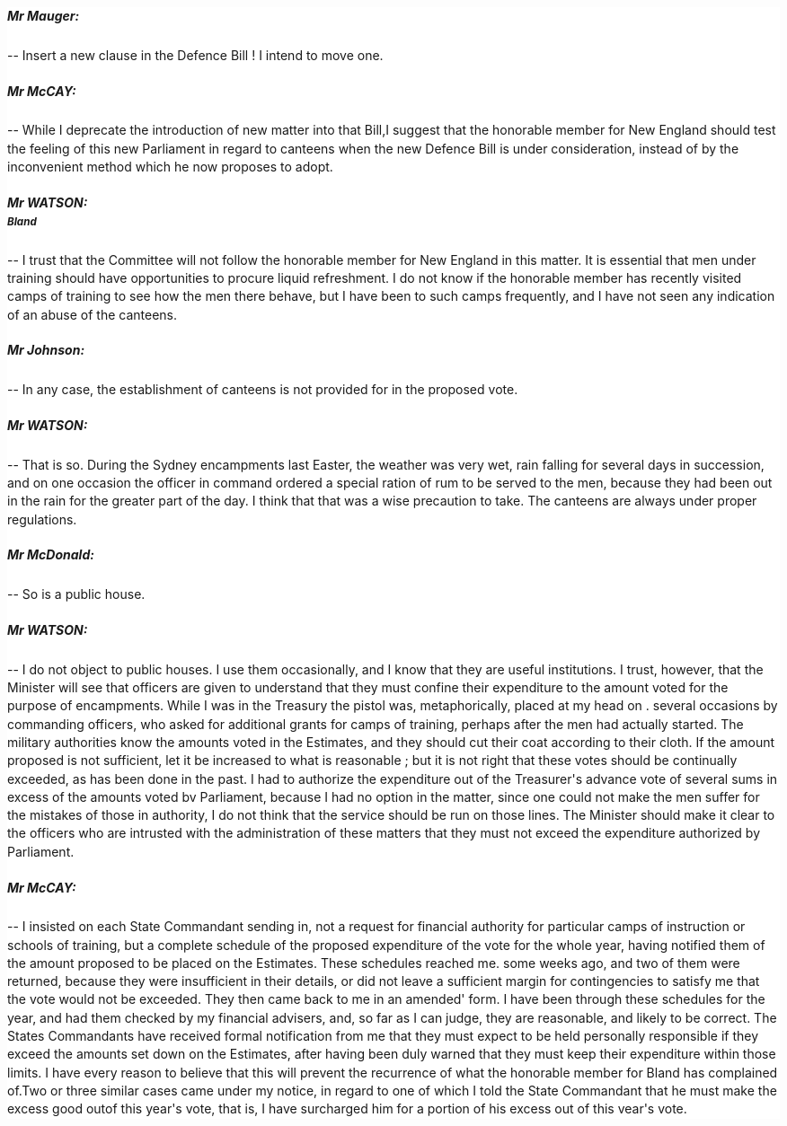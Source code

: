 ##### Mr Mauger:

--  Insert a new clause in the Defence Bill ! I intend to move one. 

##### Mr McCAY:

-- While I deprecate the introduction of new matter into that Bill,I suggest that the honorable member for New England should test the feeling of this new Parliament in regard to canteens when the new Defence Bill is under consideration, instead of by the inconvenient method which he now proposes to adopt. 

##### Mr WATSON:<br><small class="text-muted">Bland</small>

-- I trust that the Committee will not follow the honorable member for New England in this matter. It is essential that men under training should have opportunities to procure liquid refreshment. I do not know if the honorable member has recently visited camps of training to see how the men there behave, but I have been to such camps frequently, and I have not seen any indication of an abuse of the canteens. 

##### Mr Johnson:

--  In any case, the establishment of canteens is not provided for in the proposed vote. 

##### Mr WATSON:

-- That is so. During the Sydney encampments last Easter, the weather was very wet, rain falling for several days in succession, and on one occasion the officer in command ordered a special ration of rum to be served to the men, because they had been out in the rain for the greater part of the day. I think that that was a wise precaution to take. The canteens are always under proper regulations. 

##### Mr McDonald:

--  So is a public house. 

##### Mr WATSON:

-- I do not object to public houses. I use them occasionally, and I know that they are useful institutions. I trust, however, that the Minister will see that officers are given to understand that they must confine their expenditure to the amount voted for the purpose of encampments. While I was in the Treasury the pistol was, metaphorically, placed at my head on . several occasions by commanding officers, who asked for additional grants for camps of training, perhaps after the men had actually started. The military authorities know the amounts voted in the Estimates, and they should cut their coat according to their cloth. If the amount proposed is not sufficient, let it be increased to what is reasonable ; but it is not right that these votes should be continually exceeded, as has been done in the past. I had to authorize the expenditure out of the Treasurer's advance vote of several sums in excess of the amounts voted bv Parliament, because I had no option in the matter, since one could not make the men suffer for the mistakes of those in authority, I do not think that the service should be run on those lines. The Minister should make it clear to the officers who are intrusted with the administration of these matters that they must not exceed the expenditure authorized by Parliament. 

##### Mr McCAY:

-- I insisted on each State Commandant sending in, not a request for financial authority for particular camps of instruction or schools of training, but a complete schedule of the proposed expenditure of the vote for the whole year, having notified them of the amount proposed to be placed on the Estimates. These schedules reached me. some weeks ago, and two of them were returned, because they were insufficient in their details, or did not leave a sufficient margin for contingencies to satisfy me that the vote would not be exceeded. They then came back to me in an amended' form. I have been through these schedules for the year, and had them checked by my financial advisers, and, so far as I can judge, they are reasonable, and likely to be correct. The States Commandants have received formal notification from me that they must expect to be held personally responsible if they exceed the amounts set down on the Estimates, after having been duly warned that they must keep their expenditure within those limits. I have every reason to believe that this will prevent the recurrence of what the honorable member for Bland has complained of.Two or three similar cases came under my notice, in regard to one of which I told the State Commandant that he must make the excess good outof this year's vote, that is, I have surcharged him for a portion of his excess out of this vear's vote. 

